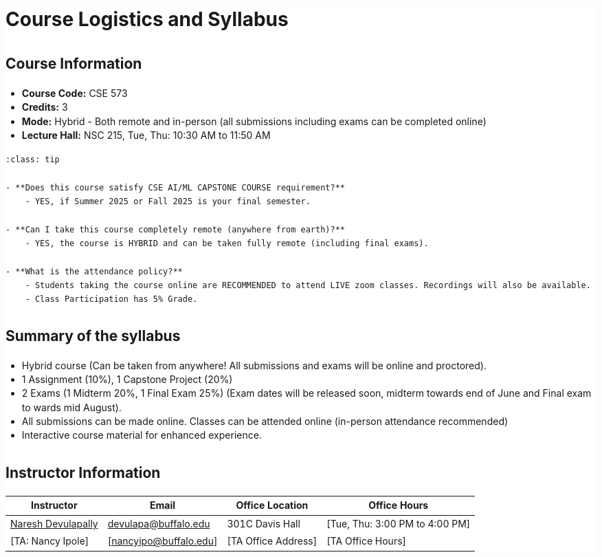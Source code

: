 # Course Logistics and Syllabus

<div>
<iframe src="https://slides.com/naresh-ub/cvip-lec-0/embed" width="100%" height="500" title="Test Title" scrolling="no" frameborder="0" webkitallowfullscreen mozallowfullscreen allowfullscreen></iframe>
</div>

## Course Information
* **Course Code:** CSE 573
* **Credits:** 3  
* **Mode:** Hybrid - Both remote and in-person (all submissions including exams can be completed online)
* **Lecture Hall:** NSC 215, Tue, Thu: 10:30 AM to 11:50 AM

```{admonition} FAQs from students regarding this course
:class: tip

- **Does this course satisfy CSE AI/ML CAPSTONE COURSE requirement?**
    - YES, if Summer 2025 or Fall 2025 is your final semester.

- **Can I take this course completely remote (anywhere from earth)?**
    - YES, the course is HYBRID and can be taken fully remote (including final exams).

- **What is the attendance policy?**
    - Students taking the course online are RECOMMENDED to attend LIVE zoom classes. Recordings will also be available.
    - Class Participation has 5% Grade.

```

## Summary of the syllabus

- Hybrid course (Can be taken from anywhere! All submissions and exams will be online and proctored).
- 1 Assignment (10%), 1 Capstone Project (20%)
- 2 Exams (1 Midterm 20%, 1 Final Exam 25%) (Exam dates will be released soon, midterm towards end of June and Final exam to wards mid August).
- All submissions can be made online. Classes can be attended online (in-person attendance recommended)
- Interactive course material for enhanced experience.

## Instructor Information
| **Instructor** | **Email** | **Office Location** | **Office Hours** |
|--------------|-----------|------------------|----------------|
| [Naresh Devulapally](https://naresh-ub.github.io) | devulapa@buffalo.edu | 301C Davis Hall | [Tue, Thu: 3:00 PM to 4:00 PM] |
| [TA: Nancy Ipole] | [nancyipo@buffalo.edu] | [TA Office Address] | [TA Office Hours] |

